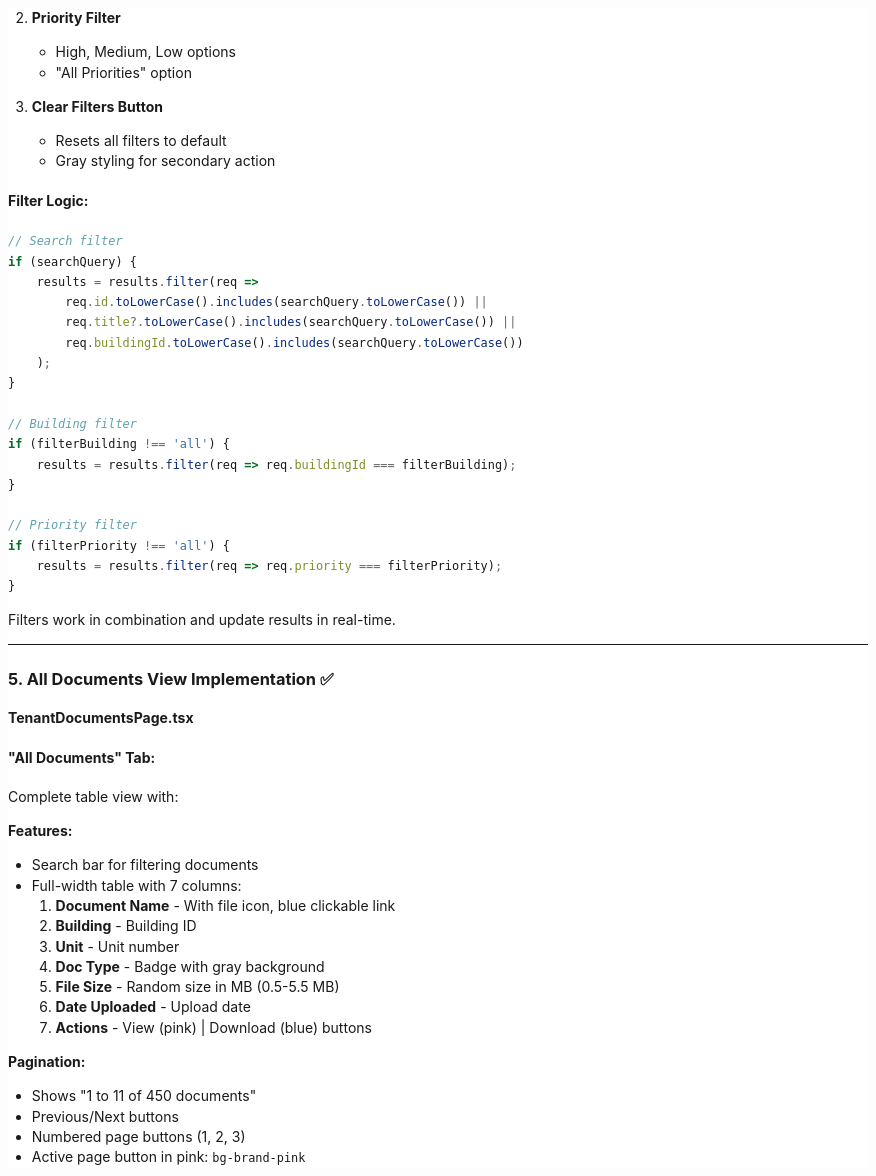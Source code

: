 2. **Priority Filter**
   - High, Medium, Low options
   - "All Priorities" option

3. **Clear Filters Button**
   - Resets all filters to default
   - Gray styling for secondary action

#### **Filter Logic:**
```typescript
// Search filter
if (searchQuery) {
    results = results.filter(req => 
        req.id.toLowerCase().includes(searchQuery.toLowerCase()) ||
        req.title?.toLowerCase().includes(searchQuery.toLowerCase()) ||
        req.buildingId.toLowerCase().includes(searchQuery.toLowerCase())
    );
}

// Building filter
if (filterBuilding !== 'all') {
    results = results.filter(req => req.buildingId === filterBuilding);
}

// Priority filter
if (filterPriority !== 'all') {
    results = results.filter(req => req.priority === filterPriority);
}
```

Filters work in combination and update results in real-time.

---

### 5. All Documents View Implementation ✅

**TenantDocumentsPage.tsx**

#### **"All Documents" Tab:**
Complete table view with:

**Features:**
- Search bar for filtering documents
- Full-width table with 7 columns:
  1. **Document Name** - With file icon, blue clickable link
  2. **Building** - Building ID
  3. **Unit** - Unit number
  4. **Doc Type** - Badge with gray background
  5. **File Size** - Random size in MB (0.5-5.5 MB)
  6. **Date Uploaded** - Upload date
  7. **Actions** - View (pink) | Download (blue) buttons

**Pagination:**
- Shows "1 to 11 of 450 documents"
- Previous/Next buttons
- Numbered page buttons (1, 2, 3)
- Active page button in pink: `bg-brand-pink`
